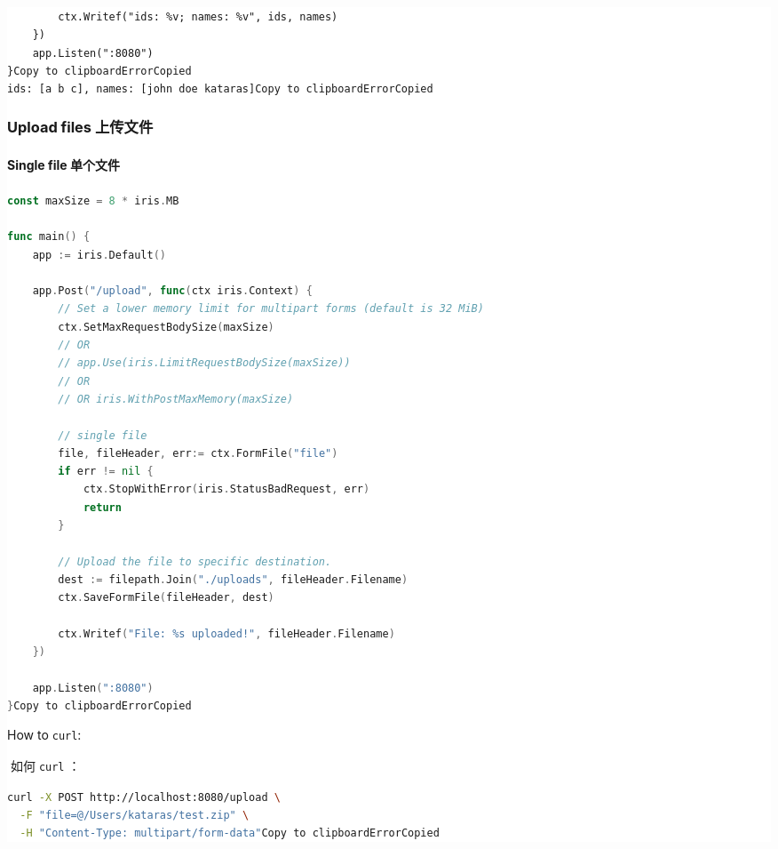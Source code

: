 ```
        ctx.Writef("ids: %v; names: %v", ids, names)
    })
    app.Listen(":8080")
}Copy to clipboardErrorCopied
ids: [a b c], names: [john doe kataras]Copy to clipboardErrorCopied
```

### Upload files 上传文件

#### Single file 单个文件

```go
const maxSize = 8 * iris.MB

func main() {
    app := iris.Default()

    app.Post("/upload", func(ctx iris.Context) {
        // Set a lower memory limit for multipart forms (default is 32 MiB)
        ctx.SetMaxRequestBodySize(maxSize)
        // OR
        // app.Use(iris.LimitRequestBodySize(maxSize))
        // OR
        // OR iris.WithPostMaxMemory(maxSize)

        // single file
        file, fileHeader, err:= ctx.FormFile("file")
        if err != nil {
            ctx.StopWithError(iris.StatusBadRequest, err)
            return
        }

        // Upload the file to specific destination.
        dest := filepath.Join("./uploads", fileHeader.Filename)
        ctx.SaveFormFile(fileHeader, dest)

        ctx.Writef("File: %s uploaded!", fileHeader.Filename)
    })

    app.Listen(":8080")
}Copy to clipboardErrorCopied
```

How to `curl`:

​	如何 `curl` ：

```bash
curl -X POST http://localhost:8080/upload \
  -F "file=@/Users/kataras/test.zip" \
  -H "Content-Type: multipart/form-data"Copy to clipboardErrorCopied
```
